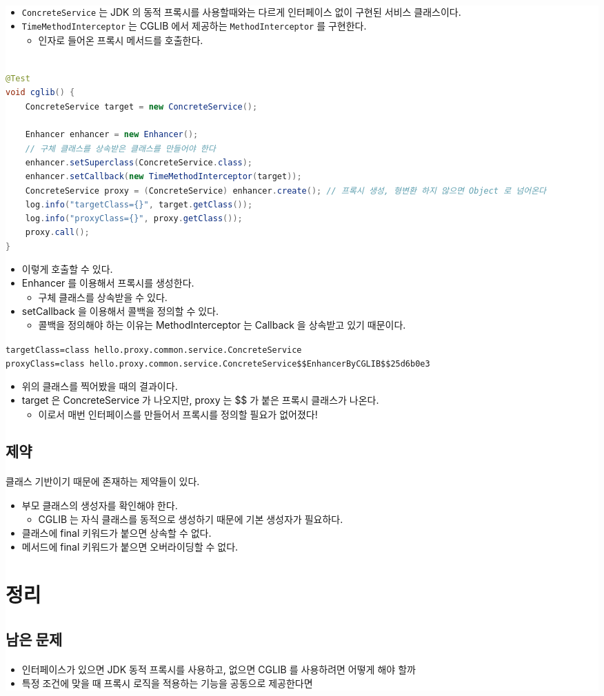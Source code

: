 - `ConcreteService` 는 JDK 의 동적 프록시를 사용할때와는 다르게 인터페이스 없이 구현된 서비스 클래스이다.
- `TimeMethodInterceptor` 는 CGLIB 에서 제공하는 `MethodInterceptor` 를 구현한다.
    - 인자로 들어온 프록시 메서드를 호출한다.

```java

@Test
void cglib() {
    ConcreteService target = new ConcreteService();

    Enhancer enhancer = new Enhancer();
    // 구체 클래스를 상속받은 클래스를 만들어야 한다
    enhancer.setSuperclass(ConcreteService.class);
    enhancer.setCallback(new TimeMethodInterceptor(target));
    ConcreteService proxy = (ConcreteService) enhancer.create(); // 프록시 생성, 형변환 하지 않으면 Object 로 넘어온다
    log.info("targetClass={}", target.getClass());
    log.info("proxyClass={}", proxy.getClass());
    proxy.call();
}
```

- 이렇게 호출할 수 있다.
- Enhancer 를 이용해서 프록시를 생성한다.
    - 구체 클래스를 상속받을 수 있다.
- setCallback 을 이용해서 콜백을 정의할 수 있다.
    - 콜백을 정의해야 하는 이유는 MethodInterceptor 는 Callback 을 상속받고 있기 때문이다.

```shell
targetClass=class hello.proxy.common.service.ConcreteService
proxyClass=class hello.proxy.common.service.ConcreteService$$EnhancerByCGLIB$$25d6b0e3
```

- 위의 클래스를 찍어봤을 때의 결과이다.
- target 은 ConcreteService 가 나오지만, proxy 는 $$ 가 붙은 프록시 클래스가 나온다.
    - 이로서 매번 인터페이스를 만들어서 프록시를 정의할 필요가 없어졌다!

## 제약

클래스 기반이기 때문에 존재하는 제약들이 있다.

- 부모 클래스의 생성자를 확인해야 한다.
    - CGLIB 는 자식 클래스를 동적으로 생성하기 때문에 기본 생성자가 필요하다.
- 클래스에 final 키워드가 붙으면 상속할 수 없다.
- 메서드에 final 키워드가 붙으면 오버라이딩할 수 없다.

# 정리

## 남은 문제

- 인터페이스가 있으면 JDK 동적 프록시를 사용하고, 없으면 CGLIB 를 사용하려면 어떻게 해야 할까
- 특정 조건에 맞을 때 프록시 로직을 적용하는 기능을 공동으로 제공한다면
